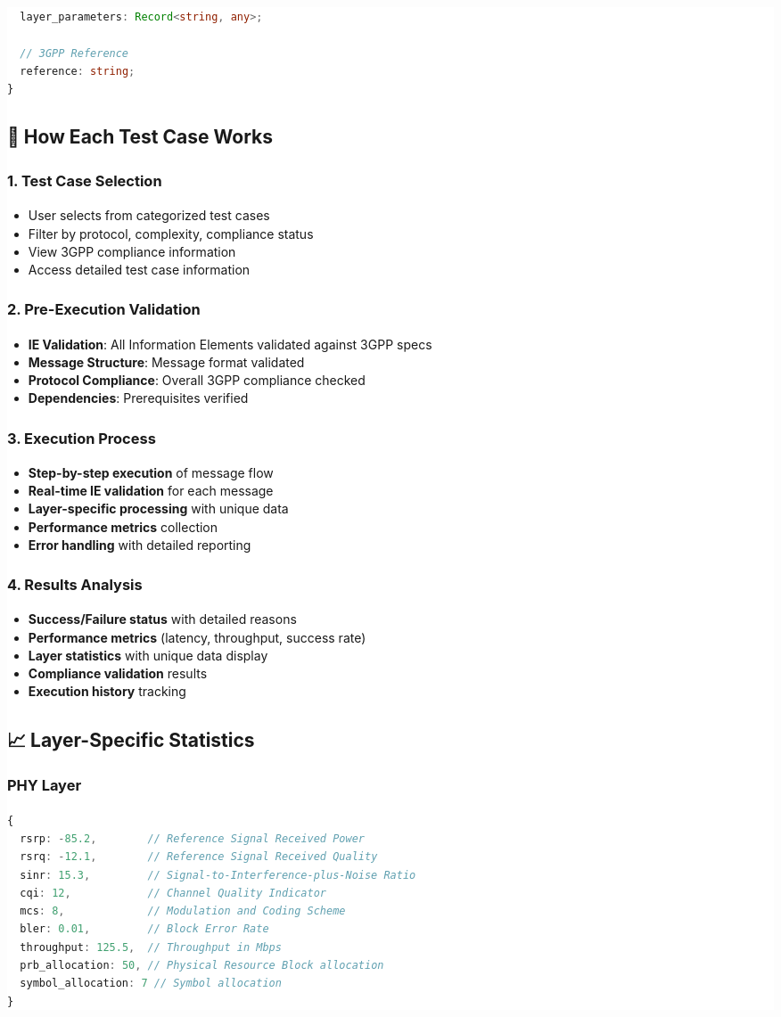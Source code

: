 ```typescript
  layer_parameters: Record<string, any>;
  
  // 3GPP Reference
  reference: string;
}
```

## 🎯 **How Each Test Case Works**

### **1. Test Case Selection**
- User selects from categorized test cases
- Filter by protocol, complexity, compliance status
- View 3GPP compliance information
- Access detailed test case information

### **2. Pre-Execution Validation**
- **IE Validation**: All Information Elements validated against 3GPP specs
- **Message Structure**: Message format validated
- **Protocol Compliance**: Overall 3GPP compliance checked
- **Dependencies**: Prerequisites verified

### **3. Execution Process**
- **Step-by-step execution** of message flow
- **Real-time IE validation** for each message
- **Layer-specific processing** with unique data
- **Performance metrics** collection
- **Error handling** with detailed reporting

### **4. Results Analysis**
- **Success/Failure status** with detailed reasons
- **Performance metrics** (latency, throughput, success rate)
- **Layer statistics** with unique data display
- **Compliance validation** results
- **Execution history** tracking

## 📈 **Layer-Specific Statistics**

### **PHY Layer**
```typescript
{
  rsrp: -85.2,        // Reference Signal Received Power
  rsrq: -12.1,        // Reference Signal Received Quality
  sinr: 15.3,         // Signal-to-Interference-plus-Noise Ratio
  cqi: 12,            // Channel Quality Indicator
  mcs: 8,             // Modulation and Coding Scheme
  bler: 0.01,         // Block Error Rate
  throughput: 125.5,  // Throughput in Mbps
  prb_allocation: 50, // Physical Resource Block allocation
  symbol_allocation: 7 // Symbol allocation
}
```
